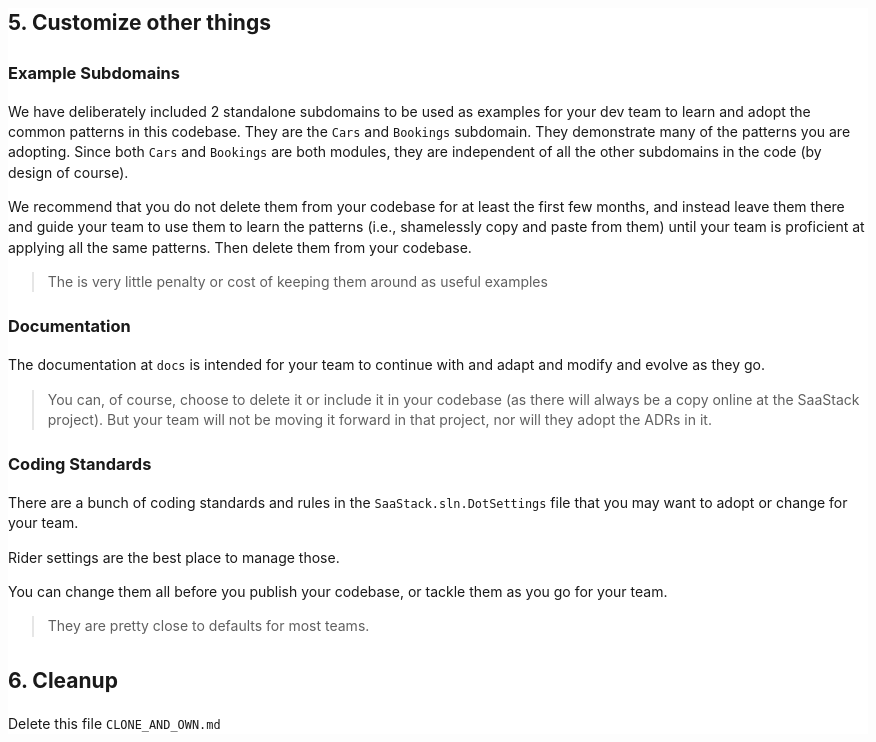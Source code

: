 ## 5. Customize other things

### Example Subdomains

We have deliberately included 2 standalone subdomains to be used as examples for your dev team to learn and adopt the common patterns in this codebase. They are the `Cars` and `Bookings` subdomain. They demonstrate many of the patterns you are adopting.
Since both `Cars` and `Bookings` are both modules, they are independent of all the other subdomains in the code (by design of course).

We recommend that you do not delete them from your codebase for at least the first few months, and instead leave them there and guide your team to use them to learn the patterns (i.e., shamelessly copy and paste from them) until your team is proficient at applying all the same patterns. Then delete them from your codebase.

> The is very little penalty or cost of keeping them around as useful examples

### Documentation

The documentation at `docs` is intended for your team to continue with and adapt and modify and evolve as they go.

> You can, of course, choose to delete it or include it in your codebase (as there will always be a copy online at the SaaStack project). But your team will not be moving it forward in that project, nor will they adopt the ADRs in it.

### Coding Standards

There are a bunch of coding standards and rules in the `SaaStack.sln.DotSettings` file that you may want to adopt or change for your team.

Rider settings are the best place to manage those.

You can change them all before you publish your codebase, or tackle them as you go for your team.

> They are pretty close to defaults for most teams.

## 6. Cleanup

Delete this file `CLONE_AND_OWN.md`
